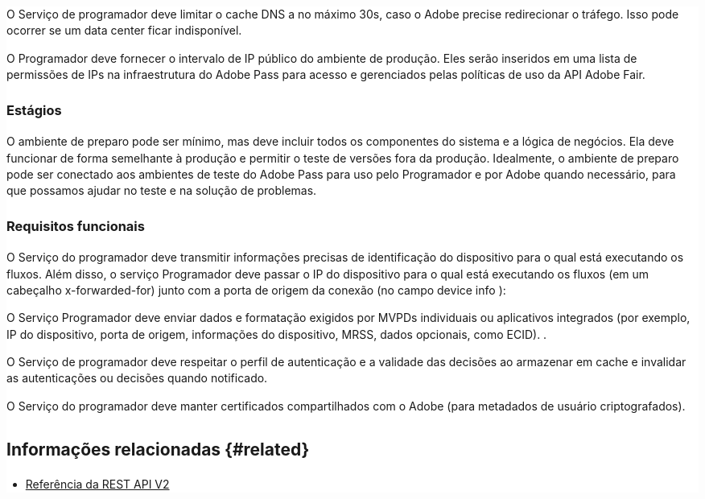O Serviço de programador deve limitar o cache DNS a no máximo 30s, caso o Adobe precise redirecionar o tráfego. Isso pode ocorrer se um data center ficar indisponível.

O Programador deve fornecer o intervalo de IP público do ambiente de produção. Eles serão inseridos em uma lista de permissões de IPs na infraestrutura do Adobe Pass para acesso e gerenciados pelas políticas de uso da API Adobe Fair.

### Estágios

O ambiente de preparo pode ser mínimo, mas deve incluir todos os componentes do sistema e a lógica de negócios. Ela deve funcionar de forma semelhante à produção e permitir o teste de versões fora da produção. Idealmente, o ambiente de preparo pode ser conectado aos ambientes de teste do Adobe Pass para uso pelo Programador e por Adobe quando necessário, para que possamos ajudar no teste e na solução de problemas.

### Requisitos funcionais

O Serviço do programador deve transmitir informações precisas de identificação do dispositivo para o qual está executando os fluxos. Além disso, o serviço Programador deve passar o IP do dispositivo para o qual está executando os fluxos (em um cabeçalho x-forwarded-for) junto com a porta de origem da conexão (no campo device info ):

O Serviço Programador deve enviar dados e formatação exigidos por MVPDs individuais ou aplicativos integrados (por exemplo, IP do dispositivo, porta de origem, informações do dispositivo, MRSS, dados opcionais, como ECID). .

O Serviço de programador deve respeitar o perfil de autenticação e a validade das decisões ao armazenar em cache e invalidar as autenticações ou decisões quando notificado.

O Serviço do programador deve manter certificados compartilhados com o Adobe (para metadados de usuário criptografados).

## Informações relacionadas {#related}

* [Referência da REST API V2](/help/authentication/rest-api-v2/rest-api-v2-overview.md)
